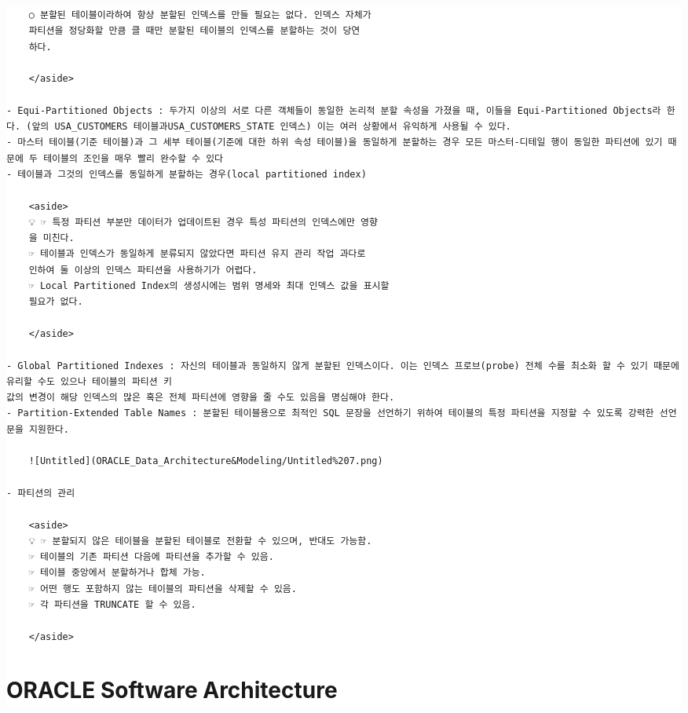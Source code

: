         ○ 분할된 테이블이라하여 항상 분할된 인덱스를 만들 필요는 없다. 인덱스 자체가
        파티션을 정당화할 만큼 클 때만 분할된 테이블의 인덱스를 분할하는 것이 당연
        하다.
        
        </aside>
        
    - Equi-Partitioned Objects : 두가지 이상의 서로 다른 객체들이 동일한 논리적 분할 속성을 가졌을 때, 이들을 Equi-Partitioned Objects라 한다. (앞의 USA_CUSTOMERS 테이블과USA_CUSTOMERS_STATE 인덱스) 이는 여러 상황에서 유익하게 사용될 수 있다.
    - 마스터 테이블(기준 테이블)과 그 세부 테이블(기준에 대한 하위 속성 테이블)을 동일하게 분할하는 경우 모든 마스터-디테일 행이 동일한 파티션에 있기 때문에 두 테이블의 조인을 매우 빨리 완수할 수 있다
    - 테이블과 그것의 인덱스를 동일하게 분할하는 경우(local partitioned index)
        
        <aside>
        💡 ☞ 특정 파티션 부분만 데이터가 업데이트된 경우 특성 파티션의 인덱스에만 영향
        을 미친다.
        ☞ 테이블과 인덱스가 동일하게 분류되지 않았다면 파티션 유지 관리 작업 과다로
        인하여 둘 이상의 인덱스 파티션을 사용하기가 어렵다.
        ☞ Local Partitioned Index의 생성시에는 범위 명세와 최대 인덱스 값을 표시할
        필요가 없다.
        
        </aside>
        
    - Global Partitioned Indexes : 자신의 테이블과 동일하지 않게 분할된 인덱스이다. 이는 인덱스 프로브(probe) 전체 수를 최소화 할 수 있기 때문에 유리할 수도 있으나 테이블의 파티션 키
    값의 변경이 해당 인덱스의 많은 혹은 전체 파티션에 영향을 줄 수도 있음을 명심해야 한다.
    - Partition-Extended Table Names : 분할된 테이블용으로 최적인 SQL 문장을 선언하기 위하여 테이블의 특정 파티션을 지정할 수 있도록 강력한 선언문을 지원한다.
        
        ![Untitled](ORACLE_Data_Architecture&Modeling/Untitled%207.png)
        
    - 파티션의 관리
        
        <aside>
        💡 ☞ 분할되지 않은 테이블을 분할된 테이블로 전환할 수 있으며, 반대도 가능함.
        ☞ 테이블의 기존 파티션 다음에 파티션을 추가할 수 있음.
        ☞ 테이블 중앙에서 분할하거나 합체 가능.
        ☞ 어떤 행도 포함하지 않는 테이블의 파티션을 삭제할 수 있음.
        ☞ 각 파티션을 TRUNCATE 할 수 있음.
        
        </aside>
        

# ORACLE Software Architecture
